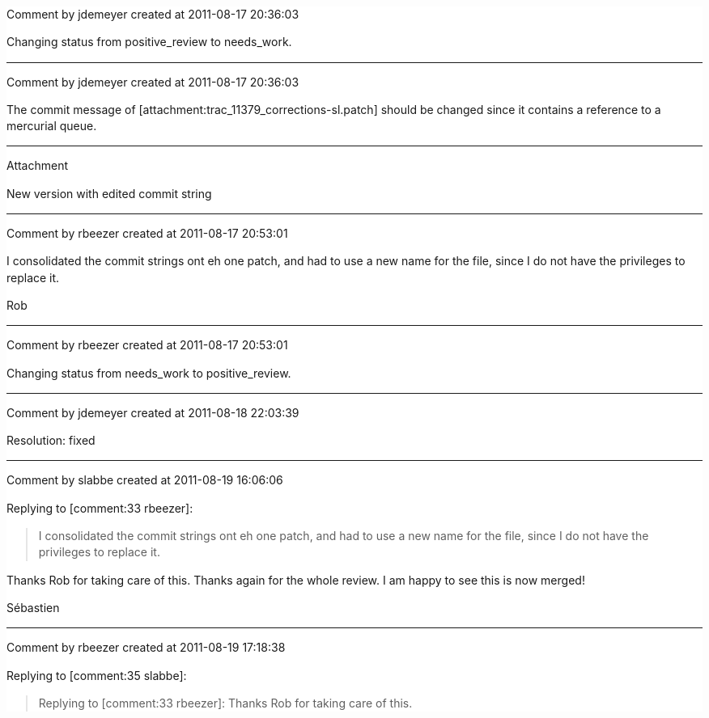 
Comment by jdemeyer created at 2011-08-17 20:36:03

Changing status from positive_review to needs_work.


---

Comment by jdemeyer created at 2011-08-17 20:36:03

The commit message of [attachment:trac_11379_corrections-sl.patch] should be changed since it contains a reference to a mercurial queue.


---

Attachment

New version with edited commit string


---

Comment by rbeezer created at 2011-08-17 20:53:01

I consolidated the commit strings ont eh one patch, and had to use a new name for the file, since I do not have the privileges to replace it.

Rob


---

Comment by rbeezer created at 2011-08-17 20:53:01

Changing status from needs_work to positive_review.


---

Comment by jdemeyer created at 2011-08-18 22:03:39

Resolution: fixed


---

Comment by slabbe created at 2011-08-19 16:06:06

Replying to [comment:33 rbeezer]:
> I consolidated the commit strings ont eh one patch, and had to use a new name for the file, since I do not have the privileges to replace it.

Thanks Rob for taking care of this. Thanks again for the whole review. I am happy to see this is now merged!

Sébastien


---

Comment by rbeezer created at 2011-08-19 17:18:38

Replying to [comment:35 slabbe]:
> Replying to [comment:33 rbeezer]:
> Thanks Rob for taking care of this. 
